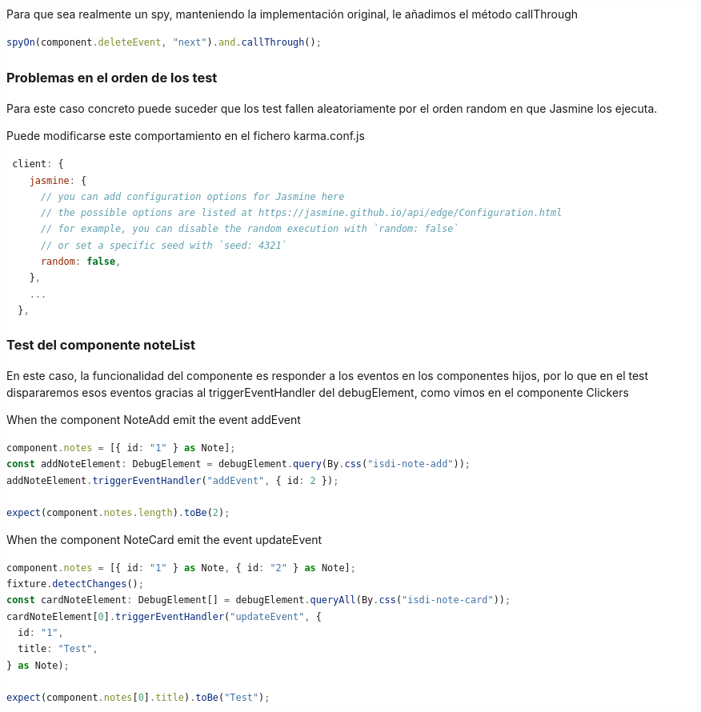 Para que sea realmente un spy, manteniendo la implementación original, le añadimos el método callThrough

```ts
spyOn(component.deleteEvent, "next").and.callThrough();
```

### Problemas en el orden de los test

Para este caso concreto puede suceder que los test fallen aleatoriamente por el orden random en que Jasmine los ejecuta.

Puede modificarse este comportamiento en el fichero karma.conf.js

```js
 client: {
    jasmine: {
      // you can add configuration options for Jasmine here
      // the possible options are listed at https://jasmine.github.io/api/edge/Configuration.html
      // for example, you can disable the random execution with `random: false`
      // or set a specific seed with `seed: 4321`
      random: false,
    },
    ...
  },
```

### Test del componente noteList

En este caso, la funcionalidad del componente es responder a los eventos en los componentes hijos, por lo que en el test dispararemos esos eventos gracias al triggerEventHandler del debugElement, como vimos en el componente Clickers

When the component NoteAdd emit the event addEvent

```ts
component.notes = [{ id: "1" } as Note];
const addNoteElement: DebugElement = debugElement.query(By.css("isdi-note-add"));
addNoteElement.triggerEventHandler("addEvent", { id: 2 });

expect(component.notes.length).toBe(2);
```

When the component NoteCard emit the event updateEvent

```ts
component.notes = [{ id: "1" } as Note, { id: "2" } as Note];
fixture.detectChanges();
const cardNoteElement: DebugElement[] = debugElement.queryAll(By.css("isdi-note-card"));
cardNoteElement[0].triggerEventHandler("updateEvent", {
  id: "1",
  title: "Test",
} as Note);

expect(component.notes[0].title).toBe("Test");
```

